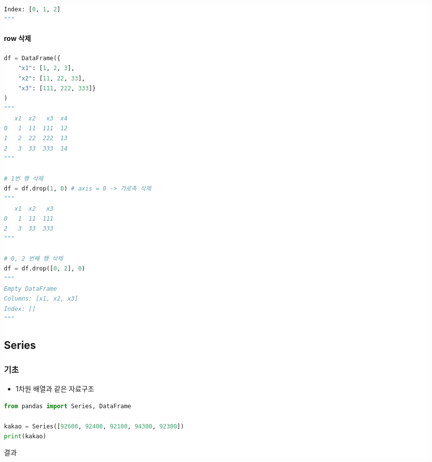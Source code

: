 ~~~python
Index: [0, 1, 2]
"""
~~~



#### row 삭제

~~~python
df = DataFrame({
    "x1": [1, 2, 3], 
    "x2": [11, 22, 33], 
    "x3": [111, 222, 333]}
)
"""
   x1  x2   x3  x4
0   1  11  111  12
1   2  22  222  13
2   3  33  333  14
"""

# 1번 행 삭제
df = df.drop(1, 0) # axis = 0 -> 가로축 삭제
"""
   x1  x2   x3
0   1  11  111
2   3  33  333
"""

# 0, 2 번째 행 삭제
df = df.drop([0, 2], 0)
"""
Empty DataFrame
Columns: [x1, x2, x3]
Index: []
"""
~~~



## Series

### 기초

- 1차원 배열과 같은 자료구조

~~~python
from pandas import Series, DataFrame

kakao = Series([92600, 92400, 92100, 94300, 92300])
print(kakao)
~~~

결과
